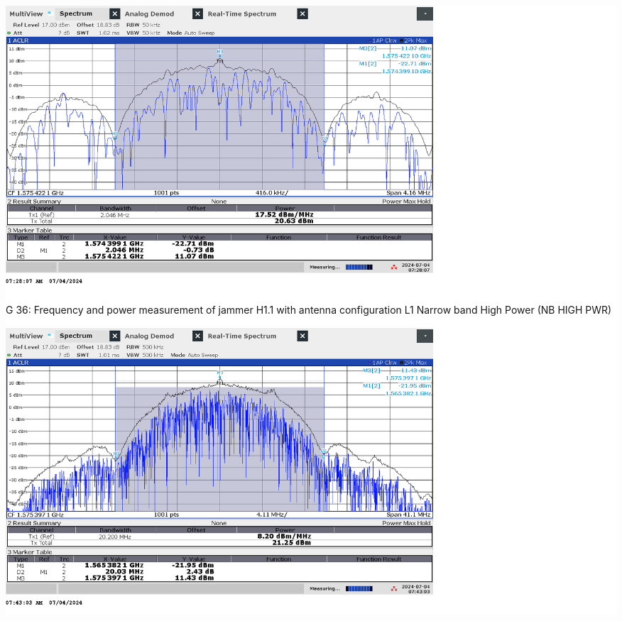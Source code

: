 <img src="media\image40.png" style="width:6.27083in;height:4.16667in" />

G 36: Frequency and power measurement of jammer H1.1 with antenna
configuration L1 Narrow band High Power (NB HIGH PWR)

<img src="media\image41.png" style="width:6.27083in;height:4.16667in" />
